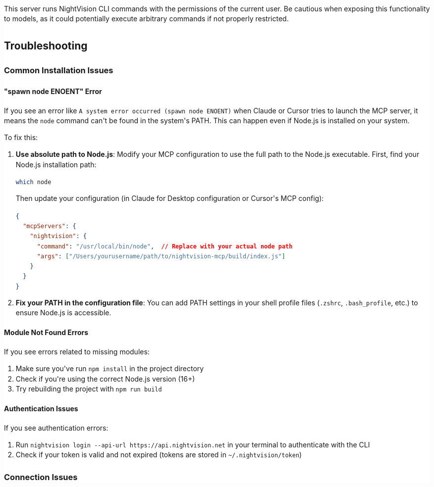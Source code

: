 This server runs NightVision CLI commands with the permissions of the current user. Be cautious when exposing this functionality to models, as it could potentially execute arbitrary commands if not properly restricted.

## Troubleshooting

### Common Installation Issues

#### "spawn node ENOENT" Error

If you see an error like `A system error occurred (spawn node ENOENT)` when Claude or Cursor tries to launch the MCP server, it means the `node` command can't be found in the system's PATH. This can happen even if Node.js is installed on your system.

To fix this:

1. **Use absolute path to Node.js**: Modify your MCP configuration to use the full path to the Node.js executable. First, find your Node.js installation path:

   ```bash
   which node
   ```

   Then update your configuration (in Claude for Desktop configuration or Cursor's MCP config):

   ```json
   {
     "mcpServers": {
       "nightvision": {
         "command": "/usr/local/bin/node",  // Replace with your actual node path
         "args": ["/Users/yourusername/path/to/nightvision-mcp/build/index.js"]
       }
     }
   }
   ```

2. **Fix your PATH in the configuration file**: You can add PATH settings in your shell profile files (`.zshrc`, `.bash_profile`, etc.) to ensure Node.js is accessible.

#### Module Not Found Errors

If you see errors related to missing modules:

1. Make sure you've run `npm install` in the project directory
2. Check if you're using the correct Node.js version (16+)
3. Try rebuilding the project with `npm run build`

#### Authentication Issues

If you see authentication errors:

1. Run `nightvision login --api-url https://api.nightvision.net` in your terminal to authenticate with the CLI
2. Check if your token is valid and not expired (tokens are stored in `~/.nightvision/token`)

### Connection Issues
